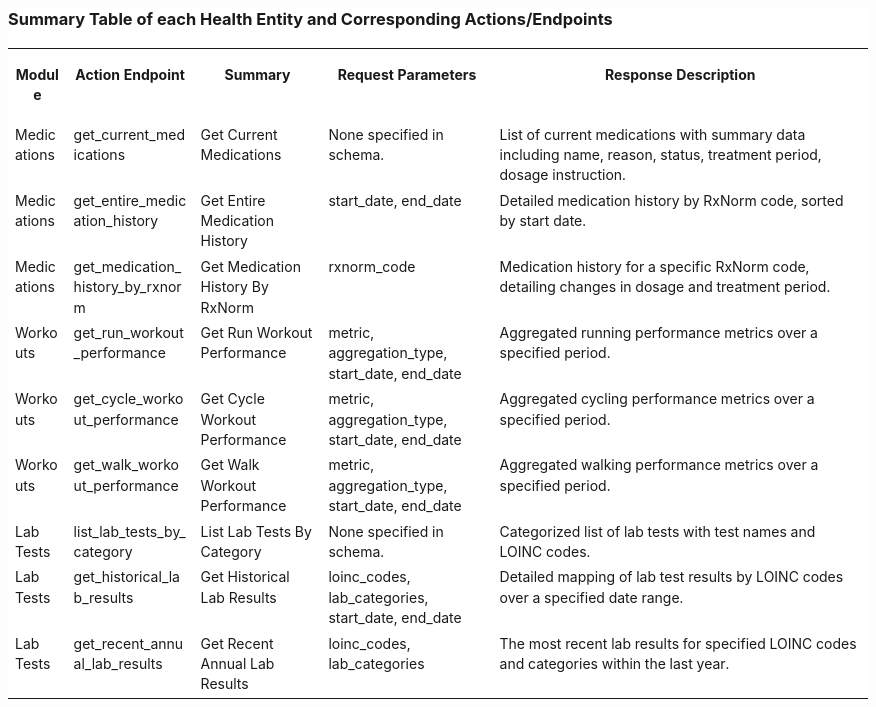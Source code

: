 ### **Summary Table of each Health Entity and Corresponding Actions/Endpoints**

<table><tbody><tr><td><p style="text-align:center;"><strong>Module</strong></p></td><td><p style="text-align:center;"><strong>Action Endpoint</strong></p></td><td><p style="text-align:center;"><strong>Summary</strong></p></td><td><p style="text-align:center;"><strong>Request Parameters</strong></p></td><td><p style="text-align:center;"><strong>Response Description</strong></p></td></tr><tr><td>Medications</td><td>get_current_medications</td><td>Get Current Medications</td><td>None specified in schema.</td><td>List of current medications with summary data including name, reason, status, treatment period, dosage instruction.</td></tr><tr><td>Medications</td><td>get_entire_medication_history</td><td>Get Entire Medication History</td><td>start_date, end_date</td><td>Detailed medication history by RxNorm code, sorted by start date.</td></tr><tr><td>Medications</td><td>get_medication_history_by_rxnorm</td><td>Get Medication History By RxNorm</td><td>rxnorm_code</td><td>Medication history for a specific RxNorm code, detailing changes in dosage and treatment period.</td></tr><tr><td>Workouts</td><td>get_run_workout_performance</td><td>Get Run Workout Performance</td><td>metric, aggregation_type, start_date, end_date</td><td>Aggregated running performance metrics over a specified period.</td></tr><tr><td>Workouts</td><td>get_cycle_workout_performance</td><td>Get Cycle Workout Performance</td><td>metric, aggregation_type, start_date, end_date</td><td>Aggregated cycling performance metrics over a specified period.</td></tr><tr><td>Workouts</td><td>get_walk_workout_performance</td><td>Get Walk Workout Performance</td><td>metric, aggregation_type, start_date, end_date</td><td>Aggregated walking performance metrics over a specified period.</td></tr><tr><td>Lab Tests</td><td>list_lab_tests_by_category</td><td>List Lab Tests By Category</td><td>None specified in schema.</td><td>Categorized list of lab tests with test names and LOINC codes.</td></tr><tr><td>Lab Tests</td><td>get_historical_lab_results</td><td>Get Historical Lab Results</td><td>loinc_codes, lab_categories, start_date, end_date</td><td>Detailed mapping of lab test results by LOINC codes over a specified date range.</td></tr><tr><td>Lab Tests</td><td>get_recent_annual_lab_results</td><td>Get Recent Annual Lab Results</td><td>loinc_codes, lab_categories</td><td>The most recent lab results for specified LOINC codes and categories within the last year.</td></tr></tbody></table>
